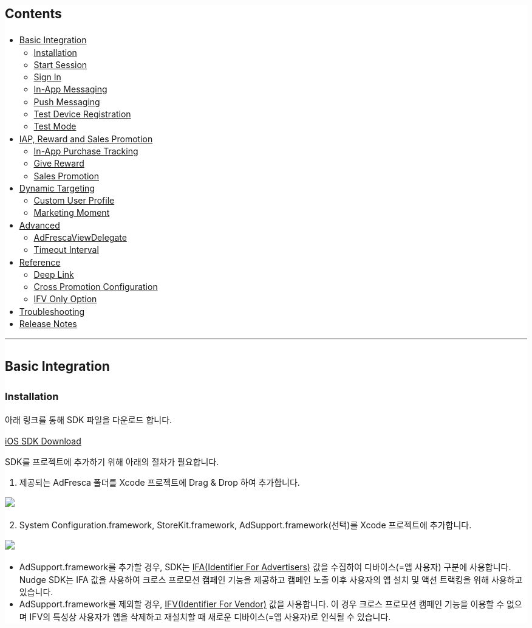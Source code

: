 ## Contents
- [Basic Integration](#basic-integration)
  - [Installation](#installation)
  - [Start Session](#start-session)
  - [Sign In](#sign-in)    
  - [In-App Messaging](#in-app-messaging)
  - [Push Messaging](#push-messaging)
  - [Test Device Registration](#test-device-registration)
  - [Test Mode](#test-mode)
- [IAP, Reward and Sales Promotion](#iap-reward-and-sales-promotion)
  - [In-App Purchase Tracking](#in-app-purchase-tracking)
  - [Give Reward](#give-reward)
  - [Sales Promotion](#sales-promotion)
- [Dynamic Targeting](#dynamic-targeting)
  - [Custom User Profile](#custom-user-profile)
  - [Marketing Moment](#marketing-moment)
- [Advanced](#advanced)
  - [AdFrescaViewDelegate](#adfrescaviewdelegate) 
  - [Timeout Interval](#timeout-interval) 
- [Reference](#reference)
  - [Deep Link](#deep-link)
  - [Cross Promotion Configuration](#cross-promotion-configuration)
  - [IFV Only Option](#ifv-only-option)
- [Troubleshooting](#troubleshooting)
- [Release Notes](#release-notes)

* * *

## Basic Integration

### Installation

아래 링크를 통해 SDK 파일을 다운로드 합니다.

[iOS SDK Download](http://file.adfresca.com/distribution/sdk-for-iOS.zip) 

SDK를 프로젝트에 추가하기 위해 아래의 절차가 필요합니다.

1) 제공되는 AdFresca 폴더를 Xcode 프로젝트에 Drag & Drop 하여 추가합니다.

  <img src="https://adfresca.zendesk.com/attachments/token/4uzya7c9rw4twus/?name=Screen+Shot+2013-03-27+at+8.22.04+PM.png" width="600" />

2) System Configuration.framework, StoreKit.framework, AdSupport.framework(선택)를 Xcode 프로젝트에 추가합니다.
  
  <img src="https://adfresca.zendesk.com/attachments/token/rny0s0zm3modful/?name=2Untitled.png" width="600" />
  
  - AdSupport.framework를 추가할 경우, SDK는 [IFA(Identifier For Advertisers)](https://developer.apple.com/library/ios/documentation/AdSupport/Reference/ASIdentifierManager_Ref/ASIdentifierManager.html#jumpTo_3) 값을 수집하여 디바이스(=앱 사용자) 구분에 사용합니다. Nudge SDK는 IFA 값을 사용하여 크로스 프로모션 캠페인 기능을 제공하고 캠페인 노출 이후 사용자의 앱 설치 및 액션 트랙킹을 위해 사용하고 있습니다. 
  - AdSupport.framework를 제외할 경우, [IFV(Identifier For Vendor)](https://developer.apple.com/library/ios/documentation/uikit/reference/UIDevice_Class/Reference/UIDevice.html#jumpTo_7) 값을 사용합니다. 이 경우 크로스 프로모션 캠페인 기능을 이용할 수 없으며 IFV의 특성상 사용자가 앱을 삭제하고 재설치할 때 새로운 디바이스(=앱 사용자)로 인식될 수 있습니다. 
